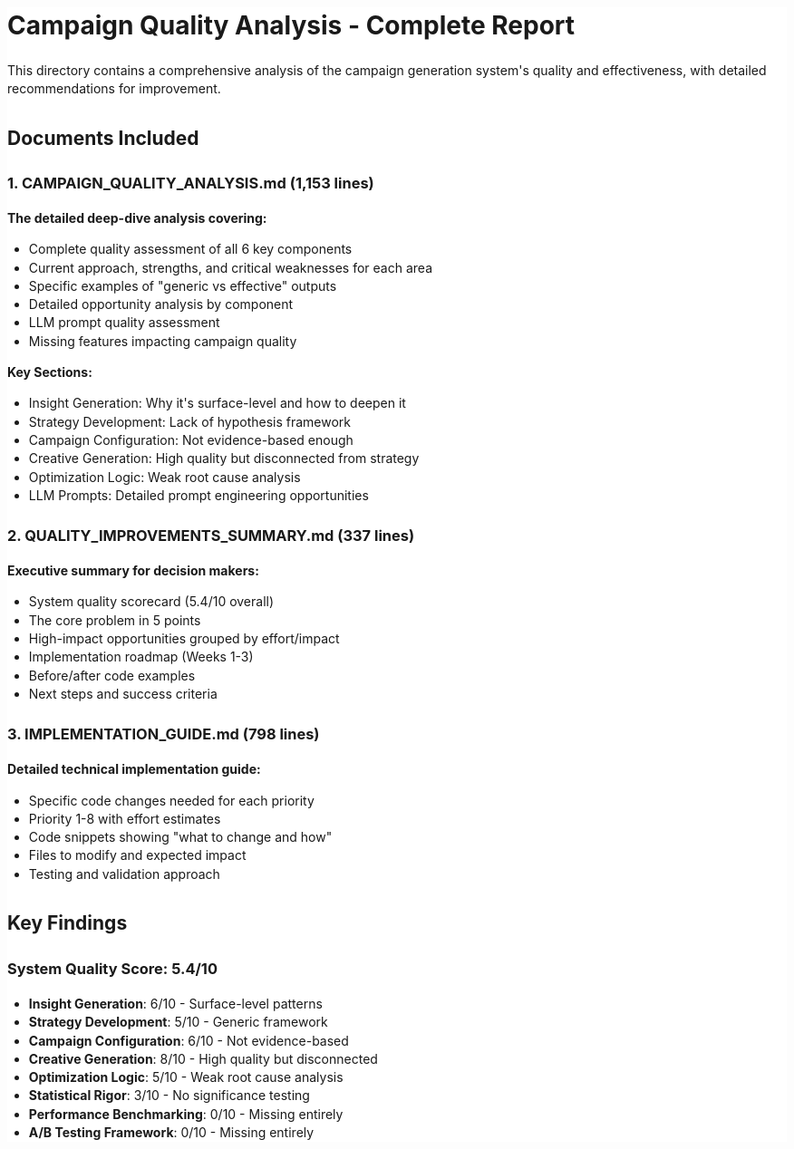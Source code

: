 # Campaign Quality Analysis - Complete Report

This directory contains a comprehensive analysis of the campaign generation system's quality and effectiveness, with detailed recommendations for improvement.

## Documents Included

### 1. CAMPAIGN_QUALITY_ANALYSIS.md (1,153 lines)
**The detailed deep-dive analysis covering:**
- Complete quality assessment of all 6 key components
- Current approach, strengths, and critical weaknesses for each area
- Specific examples of "generic vs effective" outputs
- Detailed opportunity analysis by component
- LLM prompt quality assessment
- Missing features impacting campaign quality

**Key Sections:**
- Insight Generation: Why it's surface-level and how to deepen it
- Strategy Development: Lack of hypothesis framework
- Campaign Configuration: Not evidence-based enough
- Creative Generation: High quality but disconnected from strategy
- Optimization Logic: Weak root cause analysis
- LLM Prompts: Detailed prompt engineering opportunities

### 2. QUALITY_IMPROVEMENTS_SUMMARY.md (337 lines)
**Executive summary for decision makers:**
- System quality scorecard (5.4/10 overall)
- The core problem in 5 points
- High-impact opportunities grouped by effort/impact
- Implementation roadmap (Weeks 1-3)
- Before/after code examples
- Next steps and success criteria

### 3. IMPLEMENTATION_GUIDE.md (798 lines)
**Detailed technical implementation guide:**
- Specific code changes needed for each priority
- Priority 1-8 with effort estimates
- Code snippets showing "what to change and how"
- Files to modify and expected impact
- Testing and validation approach

## Key Findings

### System Quality Score: 5.4/10
- **Insight Generation**: 6/10 - Surface-level patterns
- **Strategy Development**: 5/10 - Generic framework
- **Campaign Configuration**: 6/10 - Not evidence-based
- **Creative Generation**: 8/10 - High quality but disconnected
- **Optimization Logic**: 5/10 - Weak root cause analysis
- **Statistical Rigor**: 3/10 - No significance testing
- **Performance Benchmarking**: 0/10 - Missing entirely
- **A/B Testing Framework**: 0/10 - Missing entirely
